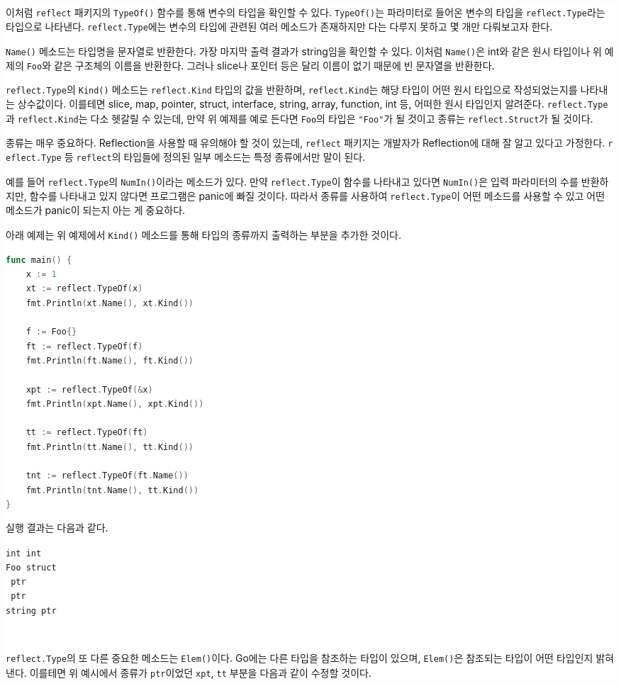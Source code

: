 이처럼 `reflect` 패키지의 `TypeOf()` 함수를 통해 변수의 타입을 확인할 수 있다.
`TypeOf()`는 파라미터로 들어온 변수의 타입을 `reflect.Type`라는 타입으로 나타낸다.
`reflect.Type`에는 변수의 타입에 관련된 여러 메소드가 존재하지만 다는 다루지 못하고 몇 개만 다뤄보고자 한다.

`Name()` 메소드는 타입명을 문자열로 반환한다. 가장 마지막 출력 결과가 string임을 확인할 수 있다. 이처럼 `Name()`은 int와 같은 원시 타입이나 위 예제의 `Foo`와 같은 구조체의 이름을 반환한다.
그러나 slice나 포인터 등은 달리 이름이 없기 때문에 빈 문자열을 반환한다.

`reflect.Type`의 `Kind()` 메소드는 `reflect.Kind` 타입의 값을 반환하며, `reflect.Kind`는 해당 타입이 어떤 원시 타입으로 작성되었는지를 나타내는 상수값이다. 이를테면 slice, map, pointer, struct, interface, string, array, function, int 등, 어떠한 원시 타입인지 알려준다. `reflect.Type`과 `reflect.Kind`는 다소 헷갈릴 수 있는데, 만약 위 예제를 예로 든다면 `Foo`의 타입은 `"Foo"`가 될 것이고 종류는 `reflect.Struct`가 될 것이다.

종류는 매우 중요하다. Reflection을 사용할 때 유의해야 할 것이 있는데, `reflect` 패키지는 개발자가 Reflection에 대해 잘 알고 있다고 가정한다. `reflect.Type` 등 `reflect`의 타입들에 정의된 일부 메소드는 특정 종류에서만 말이 된다.

예를 들어 `reflect.Type`의 `NumIn()`이라는 메소드가 있다.
만약 `reflect.Type`이 함수를 나타내고 있다면 `NumIn()`은 입력 파라미터의 수를 반환하지만, 함수를 나타내고 있지 않다면 프로그램은 panic에 빠질 것이다.
따라서 종류를 사용하여 `reflect.Type`이 어떤 메소드를 사용할 수 있고 어떤 메소드가 panic이 되는지 아는 게 중요하다.

아래 예제는 위 예제에서 `Kind()` 메소드를 통해 타입의 종류까지 출력하는 부분을 추가한 것이다.

```go
func main() {
	x := 1
	xt := reflect.TypeOf(x)
	fmt.Println(xt.Name(), xt.Kind())

	f := Foo{}
	ft := reflect.TypeOf(f)
	fmt.Println(ft.Name(), ft.Kind())

	xpt := reflect.TypeOf(&x)
	fmt.Println(xpt.Name(), xpt.Kind())

	tt := reflect.TypeOf(ft)
	fmt.Println(tt.Name(), tt.Kind())

	tnt := reflect.TypeOf(ft.Name())
	fmt.Println(tnt.Name(), tt.Kind())
}
```

실행 결과는 다음과 같다.

```text
int int
Foo struct
 ptr
 ptr
string ptr
```

<br>

`reflect.Type`의 또 다른 중요한 메소드는 `Elem()`이다.
Go에는 다른 타입을 참조하는 타입이 있으며, `Elem()`은 참조되는 타입이 어떤 타입인지 밝혀낸다.
이를테면 위 예시에서 종류가 `ptr`이었던 `xpt`, `tt` 부분을 다음과 같이 수정할 것이다.
